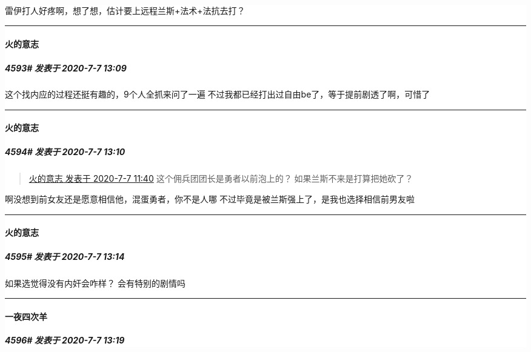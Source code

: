 


雷伊打人好疼啊，想了想，估计要上远程兰斯+法术+法抗去打？







-----

####  火的意志  
##### 4593#       发表于 2020-7-7 13:09




这个找内应的过程还挺有趣的，9个人全抓来问了一遍
不过我都已经打出过自由be了，等于提前剧透了啊，可惜了







-----

####  火的意志  
##### 4594#       发表于 2020-7-7 13:10



<blockquote><a href="httphttps://bbs.saraba1st.com/2b/forum.php?mod=redirect&amp;goto=findpost&amp;pid=48101096&amp;ptid=1552625" target="_blank">火的意志 发表于 2020-7-7 11:40</a>
这个佣兵团团长是勇者以前泡上的？
如果兰斯不来是打算把她砍了？</blockquote>
啊没想到前女友还是愿意相信他，混蛋勇者，你不是人哪
不过毕竟是被兰斯强上了，是我也选择相信前男友啦







-----

####  火的意志  
##### 4595#       发表于 2020-7-7 13:14




如果选觉得没有内奸会咋样？
会有特别的剧情吗







-----

####  一夜四次羊  
##### 4596#       发表于 2020-7-7 13:19
